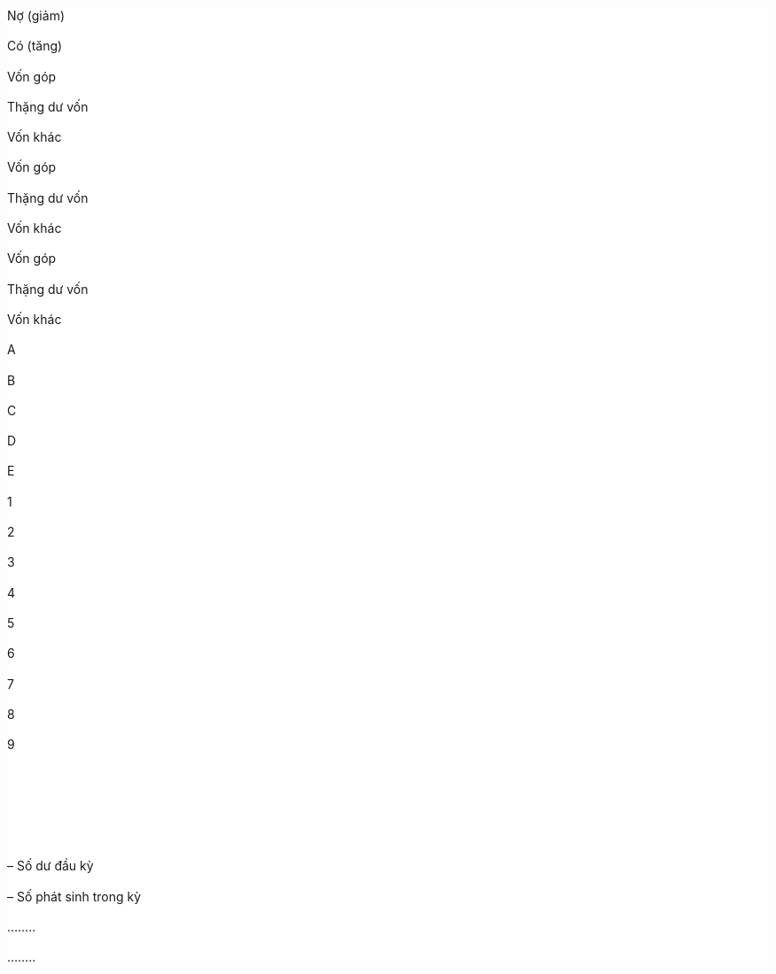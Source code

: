 Nợ (giảm)

Có (tăng)

Vốn góp

Thặng dư vốn

Vốn khác



Vốn góp

Thặng dư vốn

Vốn khác

Vốn góp

Thặng dư vốn

Vốn khác



A

B

C

D

E

1

2

3

4

5

6

7

8

9



 

 

 

– Số dư đầu kỳ  

 – Số phát sinh trong kỳ  

 ……..  

 ……..
